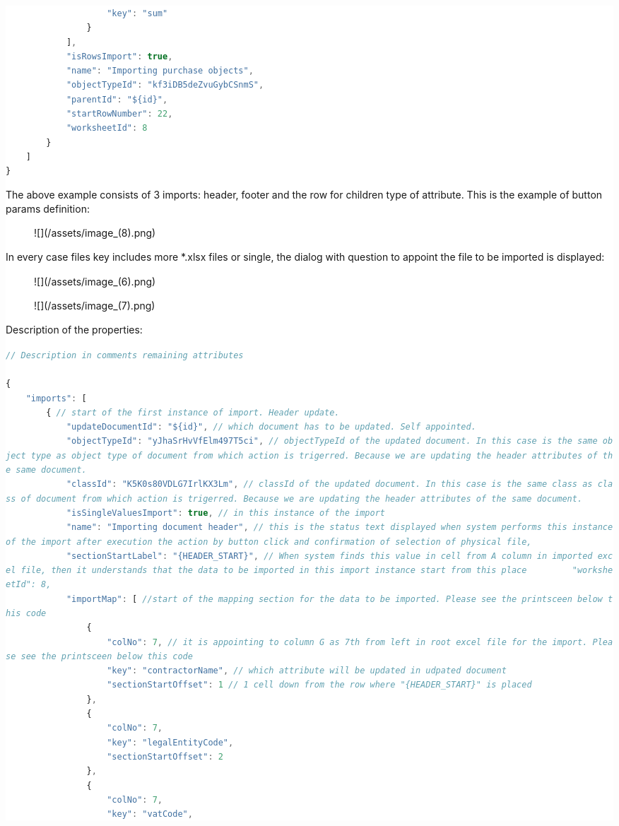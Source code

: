```javascript
                    "key": "sum"
                }
            ],
            "isRowsImport": true,
            "name": "Importing purchase objects",
            "objectTypeId": "kf3iDB5deZvuGybCSnmS",
            "parentId": "${id}",
            "startRowNumber": 22,
            "worksheetId": 8
        }
    ]
}
```

The above example consists of 3 imports: header, footer and the row for children type of attribute. This is the example of button params definition:

<figure>![](/assets/image_(8).png)<figcaption></figcaption></figure>

In every case files key includes more \*.xlsx files or single, the dialog with question to appoint the file to be imported is displayed:

&#x20;

<figure>![](/assets/image_(6).png)<figcaption></figcaption></figure>

<figure>![](/assets/image_(7).png)<figcaption></figcaption></figure>

Description of the properties:

```javascript
// Description in comments remaining attributes

{
    "imports": [
        { // start of the first instance of import. Header update.
            "updateDocumentId": "${id}", // which document has to be updated. Self appointed.
            "objectTypeId": "yJhaSrHvVfElm497T5ci", // objectTypeId of the updated document. In this case is the same object type as object type of document from which action is trigerred. Because we are updating the header attributes of the same document.
            "classId": "K5K0s80VDLG7IrlKX3Lm", // classId of the updated document. In this case is the same class as class of document from which action is trigerred. Because we are updating the header attributes of the same document.
            "isSingleValuesImport": true, // in this instance of the import 
            "name": "Importing document header", // this is the status text displayed when system performs this instance of the import after execution the action by button click and confirmation of selection of physical file, 
            "sectionStartLabel": "{HEADER_START}", // When system finds this value in cell from A column in imported excel file, then it understands that the data to be imported in this import instance start from this place         "worksheetId": 8,
            "importMap": [ //start of the mapping section for the data to be imported. Please see the printsceen below this code 
                {
                    "colNo": 7, // it is appointing to column G as 7th from left in root excel file for the import. Please see the printsceen below this code 
                    "key": "contractorName", // which attribute will be updated in udpated document
                    "sectionStartOffset": 1 // 1 cell down from the row where "{HEADER_START}" is placed
                },
                {
                    "colNo": 7,
                    "key": "legalEntityCode",
                    "sectionStartOffset": 2
                },
                {
                    "colNo": 7,
                    "key": "vatCode",
```